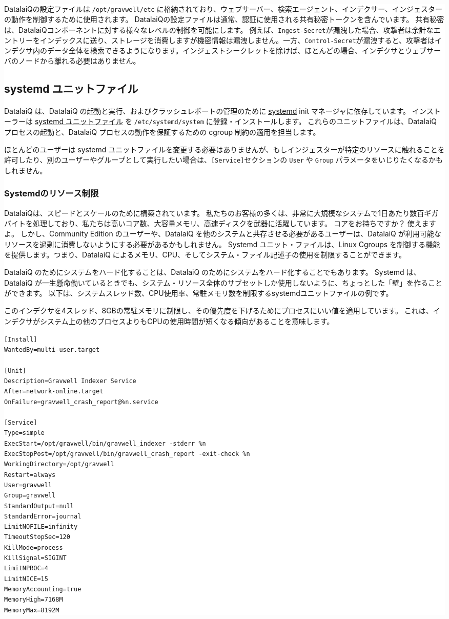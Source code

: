DatalaiQの設定ファイルは `/opt/gravwell/etc` に格納されており、ウェブサーバー、検索エージェント、インデクサー、インジェスターの動作を制御するために使用されます。 DatalaiQの設定ファイルは通常、認証に使用される共有秘密トークンを含んでいます。 共有秘密は、DatalaiQコンポーネントに対する様々なレベルの制御を可能にします。 例えば、`Ingest-Secret`が漏洩した場合、攻撃者は余計なエントリーをインデックスに送り、ストレージを消費しますが機密情報は漏洩しません。一方、`Control-Secret`が漏洩すると、攻撃者はインデクサ内のデータ全体を検索できるようになります。インジェストシークレットを除けば、ほとんどの場合、インデクサとウェブサーバのノードから離れる必要はありません。

## systemd ユニットファイル

DatalaiQ は、DatalaiQ の起動と実行、およびクラッシュレポートの管理のために [systemd](https://www.freedesktop.org/wiki/Software/systemd/) init マネージャに依存しています。 インストーラーは [systemd ユニットファイル](https://www.freedesktop.org/software/systemd/man/systemd.unit.html) を `/etc/systemd/system` に登録・インストールします。 これらのユニットファイルは、DatalaiQ プロセスの起動と、DatalaiQ プロセスの動作を保証するための cgroup 制約の適用を担当します。

ほとんどのユーザーは systemd ユニットファイルを変更する必要はありませんが、もしインジェスターが特定のリソースに触れることを許可したり、別のユーザーやグループとして実行したい場合は、`[Service]`セクションの `User` や `Group` パラメータをいじりたくなるかもしれません。

### Systemdのリソース制限

DatalaiQは、スピードとスケールのために構築されています。 私たちのお客様の多くは、非常に大規模なシステムで1日あたり数百ギガバイトを処理しており、私たちは高いコア数、大容量メモリ、高速ディスクを武器に活躍しています。 コアをお持ちですか？ 使えますよ。 しかし、Community Edition のユーザーや、DatalaiQ を他のシステムと共存させる必要があるユーザーは、DatalaiQ が利用可能なリソースを過剰に消費しないようにする必要があるかもしれません。 Systemd ユニット・ファイルは、Linux Cgroups を制御する機能を提供します。つまり、DatalaiQ によるメモリ、CPU、そしてシステム・ファイル記述子の使用を制限することができます。

DatalaiQ のためにシステムをハード化することは、DatalaiQ のためにシステムをハード化することでもあります。 Systemd は、DatalaiQ が一生懸命働いているときでも、システム・リソース全体のサブセットしか使用しないように、ちょっとした「壁」を作ることができます。 以下は、システムスレッド数、CPU使用率、常駐メモリ数を制限するsystemdユニットファイルの例です。

このインデクサを4スレッド、8GBの常駐メモリに制限し、その優先度を下げるためにプロセスにいい値を適用しています。 これは、インデクサがシステム上の他のプロセスよりもCPUの使用時間が短くなる傾向があることを意味します。

```
[Install]
WantedBy=multi-user.target

[Unit]
Description=Gravwell Indexer Service
After=network-online.target
OnFailure=gravwell_crash_report@%n.service

[Service]
Type=simple
ExecStart=/opt/gravwell/bin/gravwell_indexer -stderr %n
ExecStopPost=/opt/gravwell/bin/gravwell_crash_report -exit-check %n
WorkingDirectory=/opt/gravwell
Restart=always
User=gravwell
Group=gravwell
StandardOutput=null
StandardError=journal
LimitNOFILE=infinity
TimeoutStopSec=120
KillMode=process
KillSignal=SIGINT
LimitNPROC=4
LimitNICE=15
MemoryAccounting=true
MemoryHigh=7168M
MemoryMax=8192M
```


[//]: # (# Query Controls)